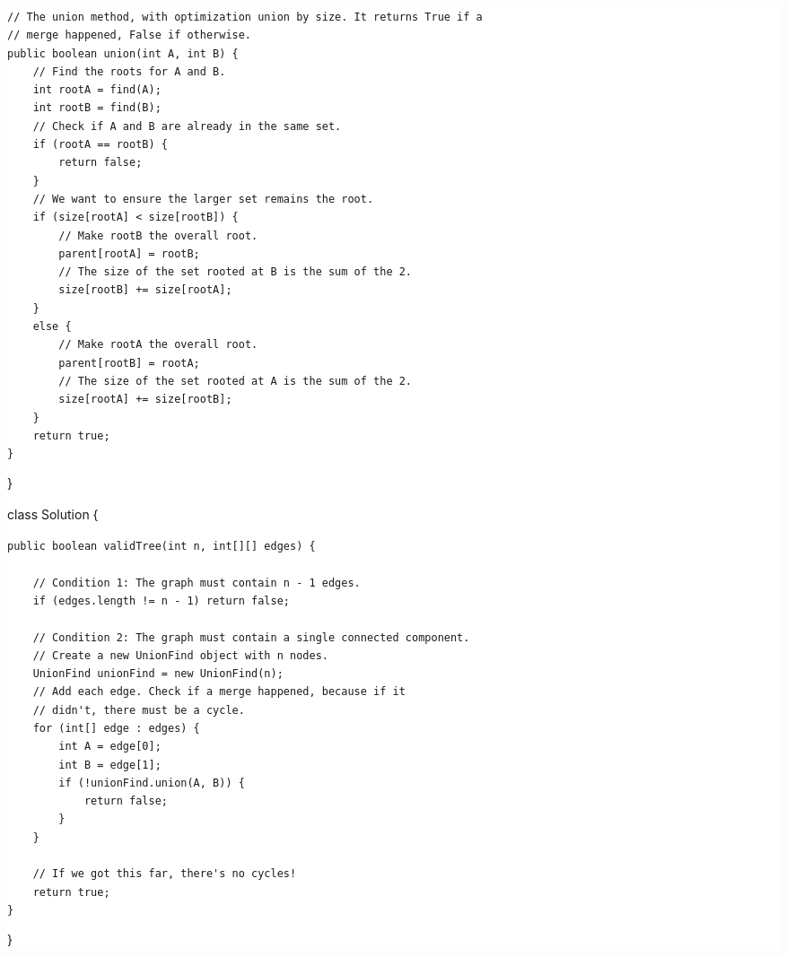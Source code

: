     // The union method, with optimization union by size. It returns True if a
    // merge happened, False if otherwise.
    public boolean union(int A, int B) {
        // Find the roots for A and B.
        int rootA = find(A);
        int rootB = find(B);
        // Check if A and B are already in the same set.
        if (rootA == rootB) {
            return false;
        }
        // We want to ensure the larger set remains the root.
        if (size[rootA] < size[rootB]) {
            // Make rootB the overall root.
            parent[rootA] = rootB;
            // The size of the set rooted at B is the sum of the 2.
            size[rootB] += size[rootA];
        }
        else {
            // Make rootA the overall root.
            parent[rootB] = rootA;
            // The size of the set rooted at A is the sum of the 2.
            size[rootA] += size[rootB];
        }
        return true;
    }
}

class Solution {

    public boolean validTree(int n, int[][] edges) {

        // Condition 1: The graph must contain n - 1 edges.
        if (edges.length != n - 1) return false;

        // Condition 2: The graph must contain a single connected component.
        // Create a new UnionFind object with n nodes.
        UnionFind unionFind = new UnionFind(n);
        // Add each edge. Check if a merge happened, because if it
        // didn't, there must be a cycle.
        for (int[] edge : edges) {
            int A = edge[0];
            int B = edge[1];
            if (!unionFind.union(A, B)) {
                return false;
            }
        }

        // If we got this far, there's no cycles!
        return true;
    }
}
</pre>
